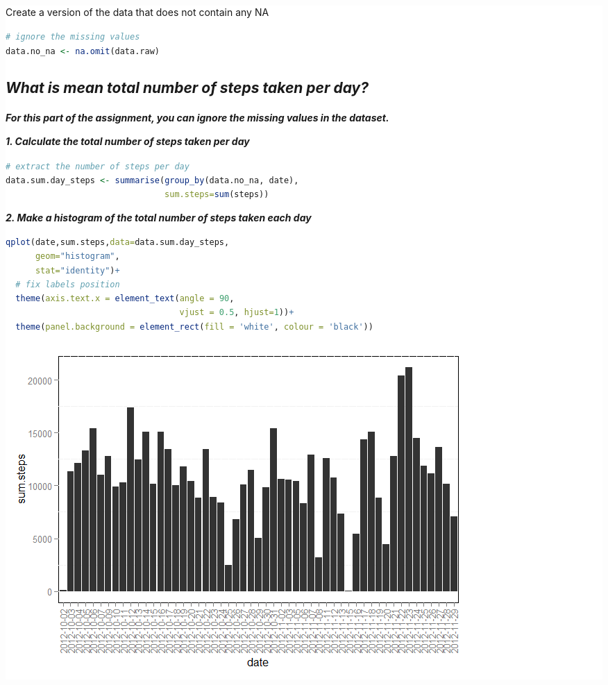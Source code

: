 Create a version of the data that does not contain any NA


```r
# ignore the missing values
data.no_na <- na.omit(data.raw)
```

## *What is mean total number of steps taken per day?*

__*For this part of the assignment, you can ignore the missing values in the dataset.*__

__*1. Calculate the total number of steps taken per day*__


```r
# extract the number of steps per day
data.sum.day_steps <- summarise(group_by(data.no_na, date), 
                                sum.steps=sum(steps))
```


__*2. Make a histogram of the total number of steps taken each day*__


```r
qplot(date,sum.steps,data=data.sum.day_steps,
      geom="histogram",
      stat="identity")+
  # fix labels position
  theme(axis.text.x = element_text(angle = 90, 
                                   vjust = 0.5, hjust=1))+
  theme(panel.background = element_rect(fill = 'white', colour = 'black'))
```

![](ReproducibleResearch_PeerAssignment_1_files/figure-html/histogram-1.png) 
